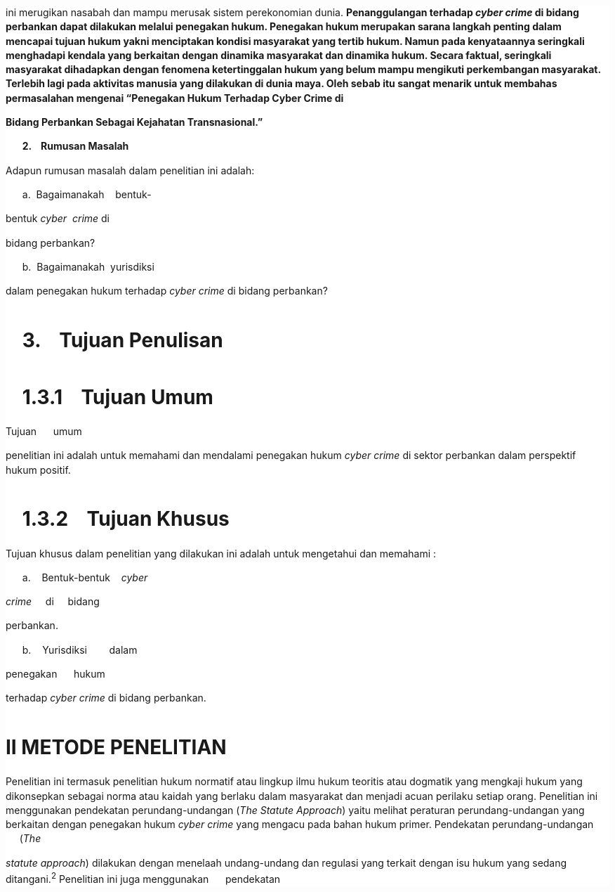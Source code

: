 <p><span class="font1">ini merugikan nasabah dan mampu merusak sistem perekonomian dunia. </span><span class="font1" style="font-weight:bold;">Penanggulangan terhadap </span><span class="font1" style="font-weight:bold;font-style:italic;">cyber crime</span><span class="font1" style="font-weight:bold;"> di bidang perbankan dapat dilakukan melalui penegakan hukum. Penegakan hukum merupakan sarana langkah penting dalam mencapai tujuan hukum yakni menciptakan kondisi masyarakat yang tertib hukum. Namun pada kenyataannya seringkali menghadapi kendala yang berkaitan dengan dinamika masyarakat dan dinamika hukum. Secara faktual, seringkali masyarakat dihadapkan dengan fenomena ketertinggalan hukum yang belum mampu mengikuti perkembangan masyarakat. Terlebih lagi pada aktivitas manusia yang dilakukan di dunia maya. Oleh sebab itu sangat menarik untuk membahas permasalahan mengenai “Penegakan Hukum Terhadap Cyber Crime di</span></p>
<p><span class="font1" style="font-weight:bold;">Bidang Perbankan Sebagai Kejahatan Transnasional.”</span></p>
<ul style="list-style:none;"><li>
<p><span class="font1" style="font-weight:bold;">2. &nbsp;&nbsp;&nbsp;Rumusan Masalah</span></p></li></ul>
<p><span class="font1">Adapun rumusan masalah dalam penelitian ini adalah:</span></p>
<ul style="list-style:none;"><li>
<p><span class="font1">a. &nbsp;Bagaimanakah &nbsp;&nbsp;&nbsp;bentuk-</span></p></li></ul>
<p><span class="font1">bentuk </span><span class="font1" style="font-style:italic;">cyber &nbsp;crime</span><span class="font1"> di</span></p>
<p><span class="font1">bidang perbankan?</span></p>
<ul style="list-style:none;"><li>
<p><span class="font1">b. &nbsp;Bagaimanakah &nbsp;yurisdiksi</span></p></li></ul>
<p><span class="font1">dalam penegakan hukum terhadap </span><span class="font1" style="font-style:italic;">cyber crime</span><span class="font1"> di bidang perbankan?</span></p>
<ul style="list-style:none;"><li>
<h1><a name="bookmark2"></a><span class="font1" style="font-weight:bold;"><a name="bookmark3"></a>3. &nbsp;&nbsp;&nbsp;Tujuan Penulisan</span><br><br><span class="font1" style="font-weight:bold;"><a name="bookmark4"></a>1.3.1 &nbsp;&nbsp;&nbsp;Tujuan Umum</span></h1></li></ul>
<p><span class="font1">Tujuan &nbsp;&nbsp;&nbsp;&nbsp;&nbsp;umum</span></p>
<p><span class="font1">penelitian ini adalah untuk memahami dan mendalami penegakan hukum </span><span class="font1" style="font-style:italic;">cyber crime</span><span class="font1"> di sektor perbankan dalam perspektif hukum positif.</span></p>
<ul style="list-style:none;"><li>
<h1><a name="bookmark5"></a><span class="font1" style="font-weight:bold;"><a name="bookmark6"></a>1.3.2 &nbsp;&nbsp;&nbsp;Tujuan Khusus</span></h1></li></ul>
<p><span class="font1">Tujuan khusus dalam penelitian yang dilakukan ini adalah untuk mengetahui dan memahami :</span></p>
<ul style="list-style:none;"><li>
<p><span class="font1">a. &nbsp;&nbsp;&nbsp;Bentuk-bentuk &nbsp;&nbsp;&nbsp;</span><span class="font1" style="font-style:italic;">cyber</span></p></li></ul>
<p><span class="font1" style="font-style:italic;">crime</span><span class="font1"> &nbsp;&nbsp;&nbsp;&nbsp;di &nbsp;&nbsp;&nbsp;&nbsp;bidang</span></p>
<p><span class="font1">perbankan.</span></p>
<ul style="list-style:none;"><li>
<p><span class="font1">b. &nbsp;&nbsp;&nbsp;Yurisdiksi &nbsp;&nbsp;&nbsp;&nbsp;&nbsp;&nbsp;&nbsp;dalam</span></p></li></ul>
<p><span class="font1">penegakan &nbsp;&nbsp;&nbsp;&nbsp;&nbsp;hukum</span></p>
<p><span class="font1">terhadap </span><span class="font1" style="font-style:italic;">cyber crime</span><span class="font1"> di bidang perbankan.</span></p>
<h1><a name="bookmark7"></a><span class="font1" style="font-weight:bold;"><a name="bookmark8"></a>II METODE PENELITIAN</span></h1>
<p><span class="font1">Penelitian ini termasuk penelitian hukum normatif atau lingkup ilmu hukum teoritis atau dogmatik yang mengkaji hukum yang dikonsepkan sebagai norma atau kaidah yang berlaku dalam masyarakat dan menjadi acuan perilaku setiap orang. Penelitian ini menggunakan pendekatan perundang-undangan (</span><span class="font1" style="font-style:italic;">The Statute Approach</span><span class="font1">) yaitu melihat peraturan perundang-undangan yang berkaitan dengan penegakan hukum </span><span class="font1" style="font-style:italic;">cyber crime </span><span class="font1">yang mengacu pada bahan hukum primer. Pendekatan perundang-undangan &nbsp;&nbsp;&nbsp;&nbsp;&nbsp;(</span><span class="font1" style="font-style:italic;">The</span></p>
<p><span class="font1" style="font-style:italic;">statute approach</span><span class="font1">) dilakukan dengan menelaah undang-undang dan regulasi yang terkait dengan isu hukum yang sedang ditangani.<sup>2</sup> Penelitian ini juga menggunakan &nbsp;&nbsp;&nbsp;&nbsp;&nbsp;pendekatan</span></p>